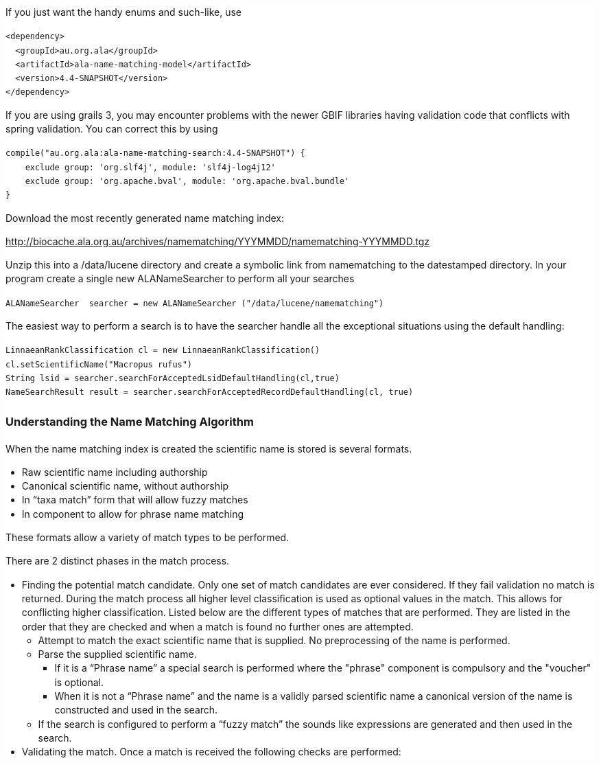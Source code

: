 If you just want the handy enums and such-like, use
```
<dependency>
  <groupId>au.org.ala</groupId>
  <artifactId>ala-name-matching-model</artifactId>
  <version>4.4-SNAPSHOT</version>
</dependency>
```


If you are using grails 3, you may encounter problems with the newer GBIF
libraries having validation code that conflicts with spring validation.
You can correct this by using

```
compile("au.org.ala:ala-name-matching-search:4.4-SNAPSHOT") {
    exclude group: 'org.slf4j', module: 'slf4j-log4j12'
    exclude group: 'org.apache.bval', module: 'org.apache.bval.bundle'
}
```

Download the most recently generated name matching index: 

http://biocache.ala.org.au/archives/namematching/YYYMMDD/namematching-YYYMMDD.tgz

Unzip this into a /data/lucene directory and create a symbolic link from namematching to the datestamped directory.
In your program create a single new ALANameSearcher to perform all your searches

```
ALANameSearcher  searcher = new ALANameSearcher ("/data/lucene/namematching")
```

The easiest way to perform a search is to have the searcher handle all the exceptional situations using the default handling:

```
LinnaeanRankClassification cl = new LinnaeanRankClassification()
cl.setScientificName("Macropus rufus")
String lsid = searcher.searchForAcceptedLsidDefaultHandling(cl,true)
NameSearchResult result = searcher.searchForAcceptedRecordDefaultHandling(cl, true)
```

### Understanding the Name Matching Algorithm

When the name matching index is created the scientific name is stored is several formats.  

* Raw scientific name including authorship
* Canonical scientific name, without authorship
* In “taxa match” form that will allow fuzzy matches
* In component to allow for phrase name matching

These formats allow a variety of match types to be performed. 

There are 2 distinct phases in the match process.  
  * Finding the potential match candidate.  Only one set of match candidates are ever considered.  If they fail validation no match is returned.   During the match process all higher level classification is used as optional values in the match.  This allows for conflicting higher classification.  Listed below are the different types of matches that are performed.  They are listed in the order that they are checked and when a match is found no further ones are attempted.
    * Attempt to match the exact scientific name that is supplied.  No preprocessing of the name is performed. 
    * Parse the supplied scientific name. 
      * If it is a “Phrase name” a special search is performed where the "phrase" component is compulsory and the "voucher" is optional. 
      * When it is not a “Phrase name” and the name is a validly parsed scientific name a canonical version of the name is constructed and used in the search.
    * If the search is configured to perform a “fuzzy match” the sounds like expressions are generated and then used in the search. 
  * Validating the match.  Once a match is received the following checks are performed:
